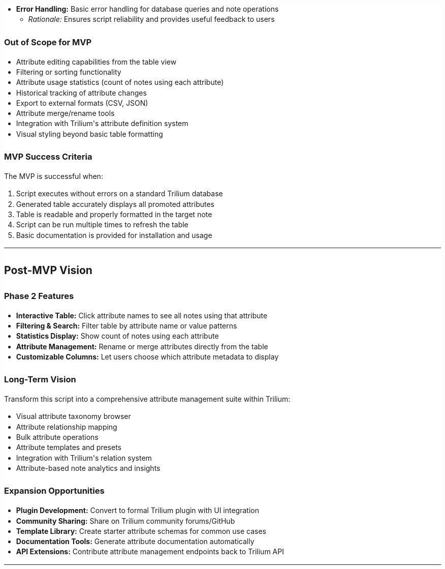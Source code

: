 - **Error Handling:** Basic error handling for database queries and note operations
  - *Rationale:* Ensures script reliability and provides useful feedback to users

### Out of Scope for MVP

- Attribute editing capabilities from the table view
- Filtering or sorting functionality
- Attribute usage statistics (count of notes using each attribute)
- Historical tracking of attribute changes
- Export to external formats (CSV, JSON)
- Attribute merge/rename tools
- Integration with Trilium's attribute definition system
- Visual styling beyond basic table formatting

### MVP Success Criteria

The MVP is successful when:
1. Script executes without errors on a standard Trilium database
2. Generated table accurately displays all promoted attributes
3. Table is readable and properly formatted in the target note
4. Script can be run multiple times to refresh the table
5. Basic documentation is provided for installation and usage

---

## Post-MVP Vision

### Phase 2 Features

- **Interactive Table:** Click attribute names to see all notes using that attribute
- **Filtering & Search:** Filter table by attribute name or value patterns
- **Statistics Display:** Show count of notes using each attribute
- **Attribute Management:** Rename or merge attributes directly from the table
- **Customizable Columns:** Let users choose which attribute metadata to display

### Long-Term Vision

Transform this script into a comprehensive attribute management suite within Trilium:
- Visual attribute taxonomy browser
- Attribute relationship mapping
- Bulk attribute operations
- Attribute templates and presets
- Integration with Trilium's relation system
- Attribute-based note analytics and insights

### Expansion Opportunities

- **Plugin Development:** Convert to formal Trilium plugin with UI integration
- **Community Sharing:** Share on Trilium community forums/GitHub
- **Template Library:** Create starter attribute schemas for common use cases
- **Documentation Tools:** Generate attribute documentation automatically
- **API Extensions:** Contribute attribute management endpoints back to Trilium API

---